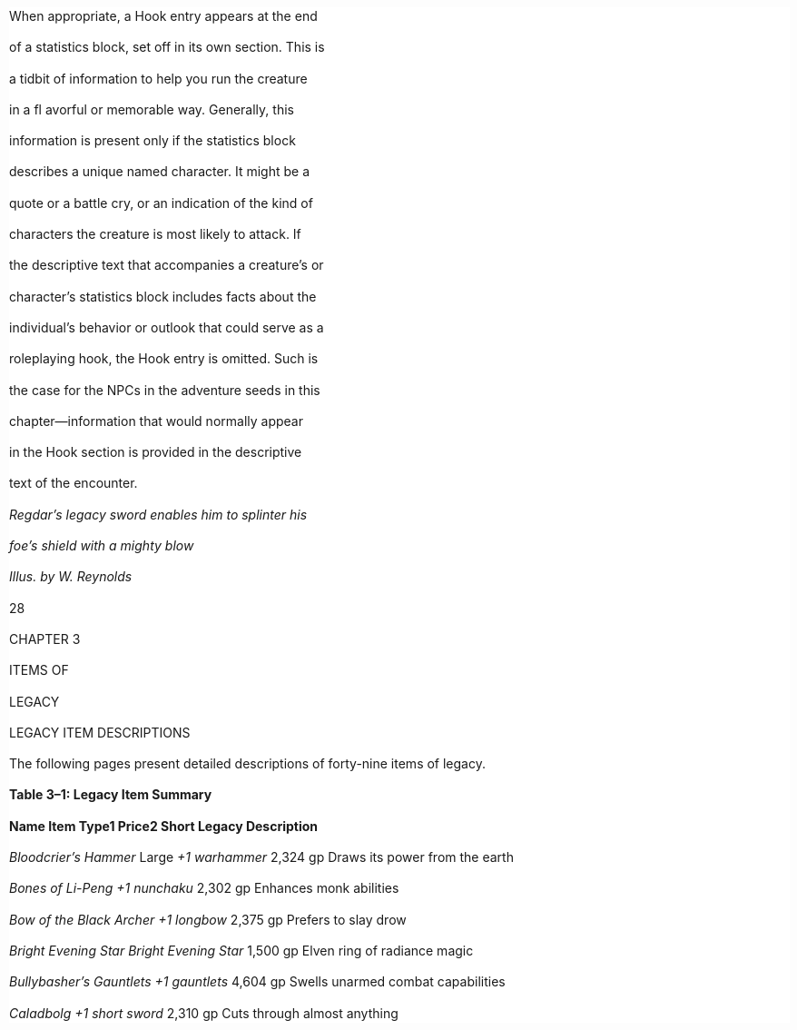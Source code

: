 When appropriate, a Hook entry appears at the end

of a statistics block, set off in its own section. This is

a tidbit of information to help you run the creature

in a fl avorful or memorable way. Generally, this

information is present only if the statistics block

describes a unique named character. It might be a

quote or a battle cry, or an indication of the kind of

characters the creature is most likely to attack. If

the descriptive text that accompanies a creature’s or

character’s statistics block includes facts about the

individual’s behavior or outlook that could serve as a

roleplaying hook, the Hook entry is omitted. Such is

the case for the NPCs in the adventure seeds in this

chapter—information that would normally appear

in the Hook section is provided in the descriptive

text of the encounter.

*Regdar’s legacy sword enables him to splinter his*

*foe’s shield with a mighty blow*

*Illus. by W. Reynolds*

28

CHAPTER 3

ITEMS OF

LEGACY

LEGACY ITEM DESCRIPTIONS

The following pages present detailed descriptions of forty-nine items of legacy.

**Table 3–1: Legacy Item Summary**

**Name Item Type1 Price2 Short Legacy Description**

*Bloodcrier’s Hammer* Large *+1 warhammer* 2,324 gp Draws its power from the earth

*Bones of Li-Peng +1 nunchaku* 2,302 gp Enhances monk abilities

*Bow of the Black Archer +1 longbow* 2,375 gp Prefers to slay drow

*Bright Evening Star Bright Evening Star* 1,500 gp Elven ring of radiance magic

*Bullybasher’s Gauntlets +1 gauntlets* 4,604 gp Swells unarmed combat capabilities

*Caladbolg +1 short sword* 2,310 gp Cuts through almost anything
